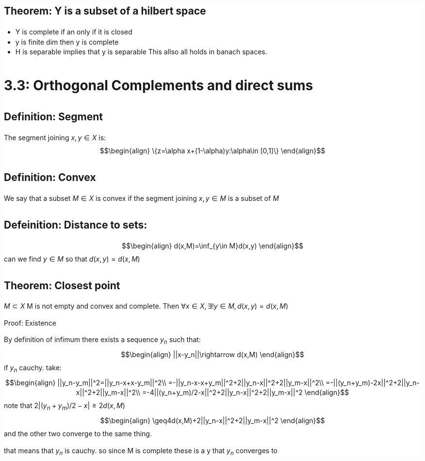 ## Theorem: Y is a subset of a hilbert space
- Y is complete if an only if it is closed
- y is finite dim then y is complete
- H is separable implies that y is separable
This allso all holds in banach spaces.
# 3.3: Orthogonal Complements and direct sums
## Definition: Segment
The segment joining $x,y\in X$ is:
$$\begin{align}
\{z=\alpha x+(1-\alpha)y:\alpha\in [0,1]\}
\end{align}$$

## Definition: Convex

We say that a subset $M\in X$ is convex if the segment joining $x,y\in M$ is a subset of $M$

## Defeinition: Distance to sets:
$$\begin{align}
d(x,M)=\inf_{y\in M}d(x,y)
\end{align}$$
can we find $y\in M$ so that $d(x,y)=d(x,M)$
## Theorem: Closest point
$M\subset X$ M is not empty and convex and complete. Then $\forall x\in X,\exists ! y\in M,d(x,y)=d(x,M)$

Proof: Existence

By definition of infimum there exists a sequence $y_n$ such that:
$$\begin{align}
||x-y_n||\rightarrow d(x,M)
\end{align}$$
if $y_n$ cauchy. take:
$$\begin{align}
||y_n-y_m||^2=||y_n-x+x-y_m||^2\\
=-||y_n-x-x+y_m||^2+2||y_n-x||^2+2||y_m-x||^2\\
=-||(y_n+y_m)-2x||^2+2||y_n-x||^2+2||y_m-x||^2\\
=-4||(y_n+y_m)/2-x||^2+2||y_n-x||^2+2||y_m-x||^2
\end{align}$$
note that $2|(y_n+y_m)/2-x|\geq 2d(x,M)$
$$\begin{align}
\geq4d(x,M)+2||y_n-x||^2+2||y_m-x||^2
\end{align}$$
and the other two converge to the same thing.

that means that $y_n$ is cauchy. so since M is complete these is a y that $y_n$ converges to
